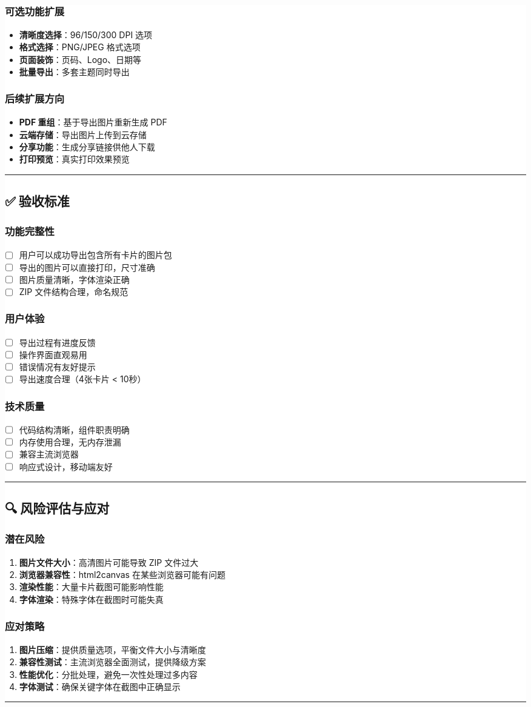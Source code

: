 ### **可选功能扩展**
- **清晰度选择**：96/150/300 DPI 选项
- **格式选择**：PNG/JPEG 格式选项
- **页面装饰**：页码、Logo、日期等
- **批量导出**：多套主题同时导出

### **后续扩展方向**
- **PDF 重组**：基于导出图片重新生成 PDF
- **云端存储**：导出图片上传到云存储
- **分享功能**：生成分享链接供他人下载
- **打印预览**：真实打印效果预览

---

## ✅ **验收标准**

### **功能完整性**
- [ ] 用户可以成功导出包含所有卡片的图片包
- [ ] 导出的图片可以直接打印，尺寸准确
- [ ] 图片质量清晰，字体渲染正确
- [ ] ZIP 文件结构合理，命名规范

### **用户体验**
- [ ] 导出过程有进度反馈
- [ ] 操作界面直观易用
- [ ] 错误情况有友好提示
- [ ] 导出速度合理（4张卡片 < 10秒）

### **技术质量**
- [ ] 代码结构清晰，组件职责明确
- [ ] 内存使用合理，无内存泄漏
- [ ] 兼容主流浏览器
- [ ] 响应式设计，移动端友好

---

## 🔍 **风险评估与应对**

### **潜在风险**
1. **图片文件大小**：高清图片可能导致 ZIP 文件过大
2. **浏览器兼容性**：html2canvas 在某些浏览器可能有问题
3. **渲染性能**：大量卡片截图可能影响性能
4. **字体渲染**：特殊字体在截图时可能失真

### **应对策略**
1. **图片压缩**：提供质量选项，平衡文件大小与清晰度
2. **兼容性测试**：主流浏览器全面测试，提供降级方案
3. **性能优化**：分批处理，避免一次性处理过多内容
4. **字体测试**：确保关键字体在截图中正确显示

---
